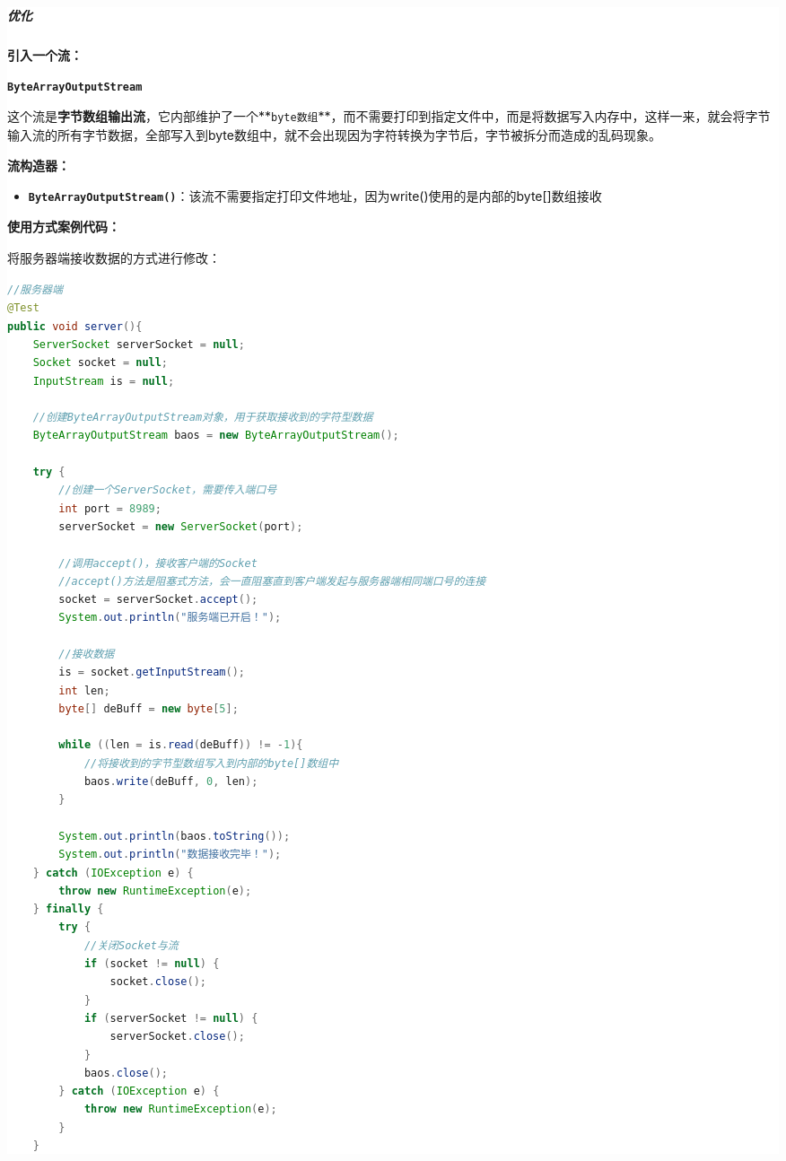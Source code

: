 
##### 优化

**引入一个流：**

**`ByteArrayOutputStream`**

这个流是**字节数组输出流**，它内部维护了一个**`byte数组`**，而不需要打印到指定文件中，而是将数据写入内存中，这样一来，就会将字节输入流的所有字节数据，全部写入到byte数组中，就不会出现因为字符转换为字节后，字节被拆分而造成的乱码现象。

**流构造器：**

* **`ByteArrayOutputStream()`**：该流不需要指定打印文件地址，因为write()使用的是内部的byte[]数组接收

**使用方式案例代码：**

将服务器端接收数据的方式进行修改：

```java
//服务器端
@Test
public void server(){
    ServerSocket serverSocket = null;
    Socket socket = null;
    InputStream is = null;
    
    //创建ByteArrayOutputStream对象，用于获取接收到的字符型数据
    ByteArrayOutputStream baos = new ByteArrayOutputStream();
    
    try {
        //创建一个ServerSocket，需要传入端口号
        int port = 8989;
        serverSocket = new ServerSocket(port);

        //调用accept()，接收客户端的Socket
        //accept()方法是阻塞式方法，会一直阻塞直到客户端发起与服务器端相同端口号的连接
        socket = serverSocket.accept();
        System.out.println("服务端已开启！");
        
        //接收数据
        is = socket.getInputStream();
        int len;
        byte[] deBuff = new byte[5];
        
        while ((len = is.read(deBuff)) != -1){
            //将接收到的字节型数组写入到内部的byte[]数组中
            baos.write(deBuff, 0, len);
        }
        
        System.out.println(baos.toString());
        System.out.println("数据接收完毕！");
    } catch (IOException e) {
        throw new RuntimeException(e);
    } finally {
        try {
            //关闭Socket与流
            if (socket != null) {
                socket.close();
            }
            if (serverSocket != null) {
                serverSocket.close();
            }
            baos.close();
        } catch (IOException e) {
            throw new RuntimeException(e);
        }
    }
```